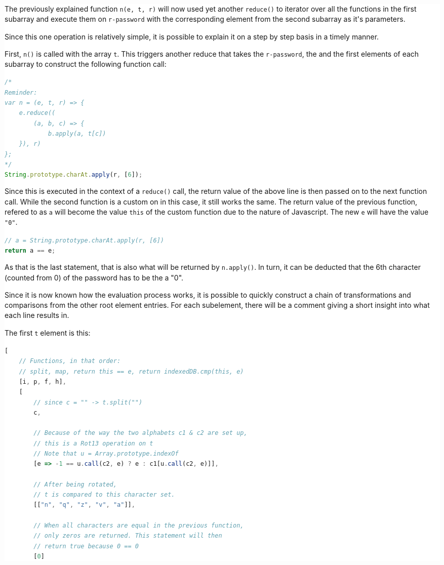 The previously explained function `n(e, t, r)` will now used yet another `reduce()` to iterator over all the functions in the
first subarray and execute them on `r-password` with the corresponding element from the second subarray as it's parameters.

Since this one operation is relatively simple, it is possible to explain it on a step by step basis in a timely manner.

First, `n()` is called with the array `t`. This triggers another reduce that takes the `r-password`, the and the first elements of each subarray to construct the following function call:

```js
/*
Reminder:
var n = (e, t, r) => {
    e.reduce((
        (a, b, c) => {
            b.apply(a, t[c])
    }), r)
};
*/
String.prototype.charAt.apply(r, [6]);
```

Since this is executed in the context of a `reduce()` call, the return value of the above line is then passed on to the next function call.
While the second function is a custom on in this case, it still works the same. The return value of the previous function, refered to as `a`
will become the value `this` of the custom function due to the nature of Javascript. The new `e` will have the value `"0"`.

```js
// a = String.prototype.charAt.apply(r, [6])
return a == e;
```

As that is the last statement, that is also what will be returned by `n.apply()`.
In turn, it can be deducted that the 6th character (counted from 0) of the password has to be the a "0".


Since it is now known how the evaluation process works, it is possible to quickly construct a chain of transformations and comparisons from the other root element entries.
For each subelement, there will be a comment giving a short insight into what each line results in.

The first `t` element is this:

```js
[
    // Functions, in that order:
    // split, map, return this == e, return indexedDB.cmp(this, e)
    [i, p, f, h],
    [
        // since c = "" -> t.split("")
        c,

        // Because of the way the two alphabets c1 & c2 are set up,
        // this is a Rot13 operation on t
        // Note that u = Array.prototype.indexOf
        [e => -1 == u.call(c2, e) ? e : c1[u.call(c2, e)]],

        // After being rotated,
        // t is compared to this character set.
        [["n", "q", "z", "v", "a"]],

        // When all characters are equal in the previous function,
        // only zeros are returned. This statement will then
        // return true because 0 == 0
        [0]
```